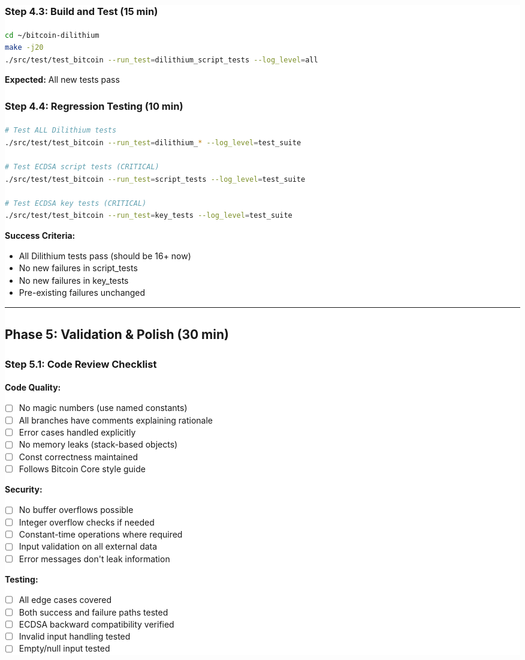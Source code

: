 ### Step 4.3: Build and Test (15 min)

```bash
cd ~/bitcoin-dilithium
make -j20
./src/test/test_bitcoin --run_test=dilithium_script_tests --log_level=all
```

**Expected:** All new tests pass

### Step 4.4: Regression Testing (10 min)

```bash
# Test ALL Dilithium tests
./src/test/test_bitcoin --run_test=dilithium_* --log_level=test_suite

# Test ECDSA script tests (CRITICAL)
./src/test/test_bitcoin --run_test=script_tests --log_level=test_suite

# Test ECDSA key tests (CRITICAL)
./src/test/test_bitcoin --run_test=key_tests --log_level=test_suite
```

**Success Criteria:**
- All Dilithium tests pass (should be 16+ now)
- No new failures in script_tests
- No new failures in key_tests
- Pre-existing failures unchanged

---

## Phase 5: Validation & Polish (30 min)

### Step 5.1: Code Review Checklist

**Code Quality:**
- [ ] No magic numbers (use named constants)
- [ ] All branches have comments explaining rationale
- [ ] Error cases handled explicitly
- [ ] No memory leaks (stack-based objects)
- [ ] Const correctness maintained
- [ ] Follows Bitcoin Core style guide

**Security:**
- [ ] No buffer overflows possible
- [ ] Integer overflow checks if needed
- [ ] Constant-time operations where required
- [ ] Input validation on all external data
- [ ] Error messages don't leak information

**Testing:**
- [ ] All edge cases covered
- [ ] Both success and failure paths tested
- [ ] ECDSA backward compatibility verified
- [ ] Invalid input handling tested
- [ ] Empty/null input tested
